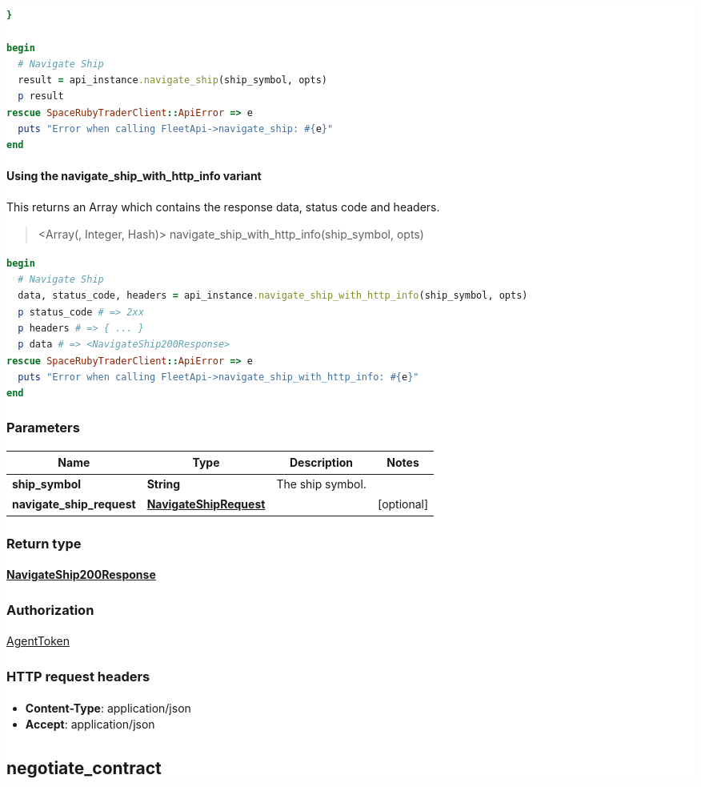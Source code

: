 ```ruby
}

begin
  # Navigate Ship
  result = api_instance.navigate_ship(ship_symbol, opts)
  p result
rescue SpaceRubyTraderClient::ApiError => e
  puts "Error when calling FleetApi->navigate_ship: #{e}"
end
```

#### Using the navigate_ship_with_http_info variant

This returns an Array which contains the response data, status code and headers.

> <Array(<NavigateShip200Response>, Integer, Hash)> navigate_ship_with_http_info(ship_symbol, opts)

```ruby
begin
  # Navigate Ship
  data, status_code, headers = api_instance.navigate_ship_with_http_info(ship_symbol, opts)
  p status_code # => 2xx
  p headers # => { ... }
  p data # => <NavigateShip200Response>
rescue SpaceRubyTraderClient::ApiError => e
  puts "Error when calling FleetApi->navigate_ship_with_http_info: #{e}"
end
```

### Parameters

| Name | Type | Description | Notes |
| ---- | ---- | ----------- | ----- |
| **ship_symbol** | **String** | The ship symbol. |  |
| **navigate_ship_request** | [**NavigateShipRequest**](NavigateShipRequest.md) |  | [optional] |

### Return type

[**NavigateShip200Response**](NavigateShip200Response.md)

### Authorization

[AgentToken](../README.md#AgentToken)

### HTTP request headers

- **Content-Type**: application/json
- **Accept**: application/json


## negotiate_contract
